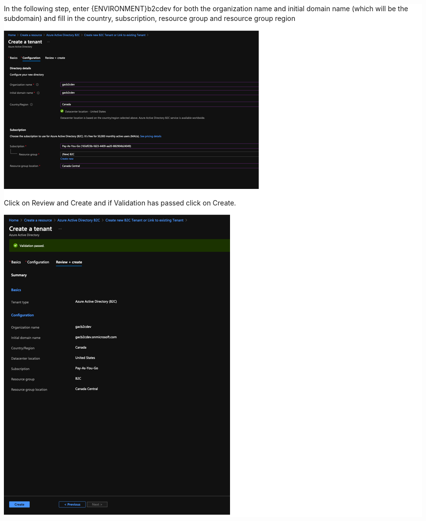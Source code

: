 In the following step, enter {ENVIRONMENT}b2cdev for both the
organization name and initial domain name (which will be the subdomain)
and fill in the country, subscription, resource group and resource group
region

![A screenshot of](../images/AzureB2C/image32.png)

Click on Review and Create and if Validation has passed click on Create.

![A screenshot](../images/AzureB2C/image33.png)
